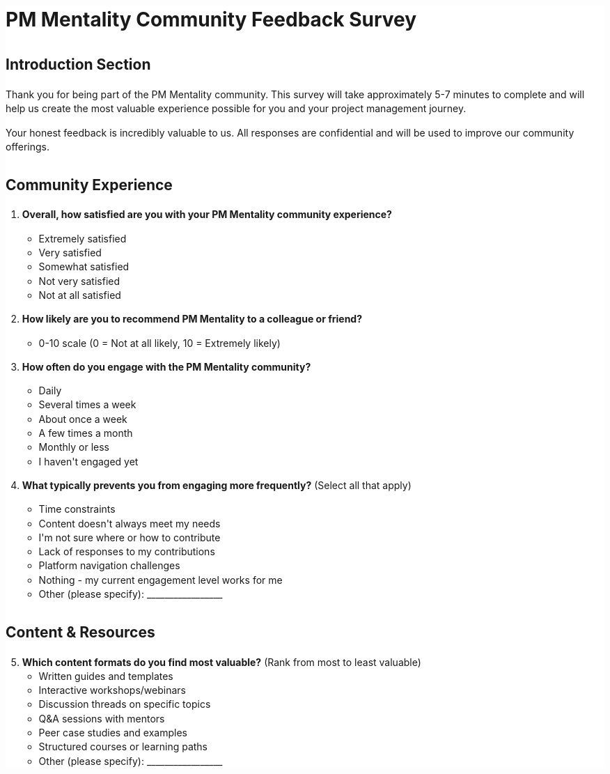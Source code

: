 # PM Mentality Community Feedback Survey

## Introduction Section

Thank you for being part of the PM Mentality community. This survey will take approximately 5-7 minutes to complete and will help us create the most valuable experience possible for you and your project management journey.

Your honest feedback is incredibly valuable to us. All responses are confidential and will be used to improve our community offerings.

## Community Experience

1. **Overall, how satisfied are you with your PM Mentality community experience?**
   * Extremely satisfied
   * Very satisfied
   * Somewhat satisfied
   * Not very satisfied
   * Not at all satisfied

2. **How likely are you to recommend PM Mentality to a colleague or friend?**
   * 0-10 scale (0 = Not at all likely, 10 = Extremely likely)

3. **How often do you engage with the PM Mentality community?**
   * Daily
   * Several times a week
   * About once a week
   * A few times a month
   * Monthly or less
   * I haven't engaged yet

4. **What typically prevents you from engaging more frequently?** (Select all that apply)
   * Time constraints
   * Content doesn't always meet my needs
   * I'm not sure where or how to contribute
   * Lack of responses to my contributions
   * Platform navigation challenges
   * Nothing - my current engagement level works for me
   * Other (please specify): _________________

## Content & Resources

5. **Which content formats do you find most valuable?** (Rank from most to least valuable)
   * Written guides and templates
   * Interactive workshops/webinars
   * Discussion threads on specific topics
   * Q&A sessions with mentors
   * Peer case studies and examples
   * Structured courses or learning paths
   * Other (please specify): _________________
